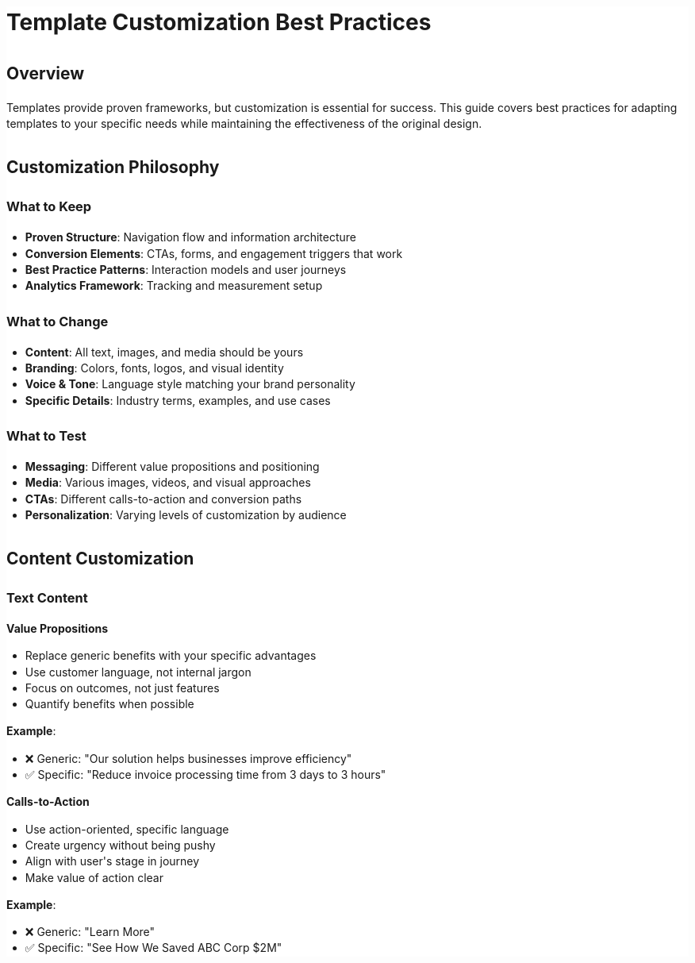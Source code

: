 # Template Customization Best Practices

## Overview

Templates provide proven frameworks, but customization is essential for success. This guide covers best practices for adapting templates to your specific needs while maintaining the effectiveness of the original design.

## Customization Philosophy

### What to Keep
- **Proven Structure**: Navigation flow and information architecture
- **Conversion Elements**: CTAs, forms, and engagement triggers that work
- **Best Practice Patterns**: Interaction models and user journeys
- **Analytics Framework**: Tracking and measurement setup

### What to Change
- **Content**: All text, images, and media should be yours
- **Branding**: Colors, fonts, logos, and visual identity
- **Voice & Tone**: Language style matching your brand personality
- **Specific Details**: Industry terms, examples, and use cases

### What to Test
- **Messaging**: Different value propositions and positioning
- **Media**: Various images, videos, and visual approaches
- **CTAs**: Different calls-to-action and conversion paths
- **Personalization**: Varying levels of customization by audience

## Content Customization

### Text Content

**Value Propositions**
- Replace generic benefits with your specific advantages
- Use customer language, not internal jargon
- Focus on outcomes, not just features
- Quantify benefits when possible

**Example**:
- ❌ Generic: "Our solution helps businesses improve efficiency"
- ✅ Specific: "Reduce invoice processing time from 3 days to 3 hours"

**Calls-to-Action**
- Use action-oriented, specific language
- Create urgency without being pushy
- Align with user's stage in journey
- Make value of action clear

**Example**:
- ❌ Generic: "Learn More"
- ✅ Specific: "See How We Saved ABC Corp $2M"
